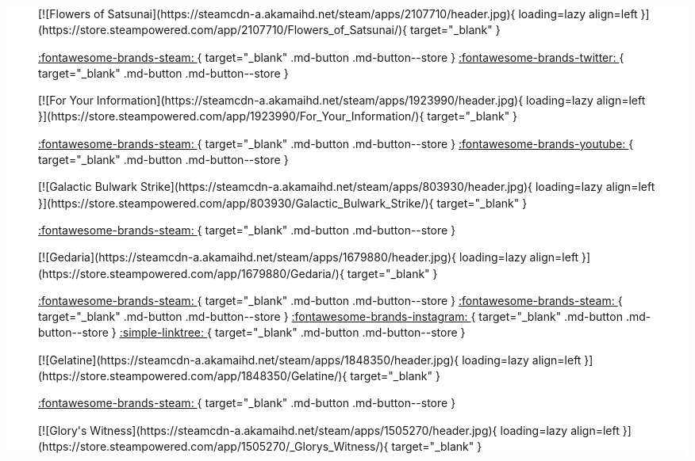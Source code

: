 <figure class="game" markdown>
[![Flowers of Satsunai](https://steamcdn-a.akamaihd.net/steam/apps/2107710/header.jpg){ loading=lazy align=left }](https://store.steampowered.com/app/2107710/Flowers_of_Satsunai/){ target="_blank" }

[ :fontawesome-brands-steam: ](https://store.steampowered.com/app/2107710/Flowers_of_Satsunai/){ target="_blank" .md-button .md-button--store }
[ :fontawesome-brands-twitter: ](https://twitter.com/MinamichanDevs){ target="_blank" .md-button .md-button--store }
</figure>


<figure class="game" markdown>
[![For Your Information](https://steamcdn-a.akamaihd.net/steam/apps/1923990/header.jpg){ loading=lazy align=left }](https://store.steampowered.com/app/1923990/For_Your_Information/){ target="_blank" }

[ :fontawesome-brands-steam: ](https://store.steampowered.com/app/1923990/For_Your_Information/){ target="_blank" .md-button .md-button--store }
[ :fontawesome-brands-youtube: ](https://www.youtube.com/channel/UCREVI9PBbV_1sXuBUTi5sXA){ target="_blank" .md-button .md-button--store }
</figure>


<figure class="game" markdown>
[![Galactic Bulwark Strike](https://steamcdn-a.akamaihd.net/steam/apps/803930/header.jpg){ loading=lazy align=left }](https://store.steampowered.com/app/803930/Galactic_Bulwark_Strike/){ target="_blank" }

[ :fontawesome-brands-steam: ](https://store.steampowered.com/app/803930/Galactic_Bulwark_Strike/){ target="_blank" .md-button .md-button--store }
</figure>


<figure class="game" markdown>
[![Gedaria](https://steamcdn-a.akamaihd.net/steam/apps/1679880/header.jpg){ loading=lazy align=left }](https://store.steampowered.com/app/1679880/Gedaria/){ target="_blank" }

[ :fontawesome-brands-steam: ](https://store.steampowered.com/app/1679880/Gedaria/){ target="_blank" .md-button .md-button--store }
[ :fontawesome-brands-steam: ](https://store.steampowered.com/app/1992600/Gedaria__Fairytale_forest/){ target="_blank" .md-button .md-button--store }
[ :fontawesome-brands-instagram: ](https://www.instagram.com/gedaria_official/){ target="_blank" .md-button .md-button--store }
[ :simple-linktree: ](https://linktr.ee/Gedaria){ target="_blank" .md-button .md-button--store }
</figure>


<figure class="game" markdown>
[![Gelatine](https://steamcdn-a.akamaihd.net/steam/apps/1848350/header.jpg){ loading=lazy align=left }](https://store.steampowered.com/app/1848350/Gelatine/){ target="_blank" }

[ :fontawesome-brands-steam: ](https://store.steampowered.com/app/1848350/Gelatine/){ target="_blank" .md-button .md-button--store }
</figure>


<figure class="game" markdown>
[![Glory's Witness](https://steamcdn-a.akamaihd.net/steam/apps/1505270/header.jpg){ loading=lazy align=left }](https://store.steampowered.com/app/1505270/_Glorys_Witness/){ target="_blank" }
